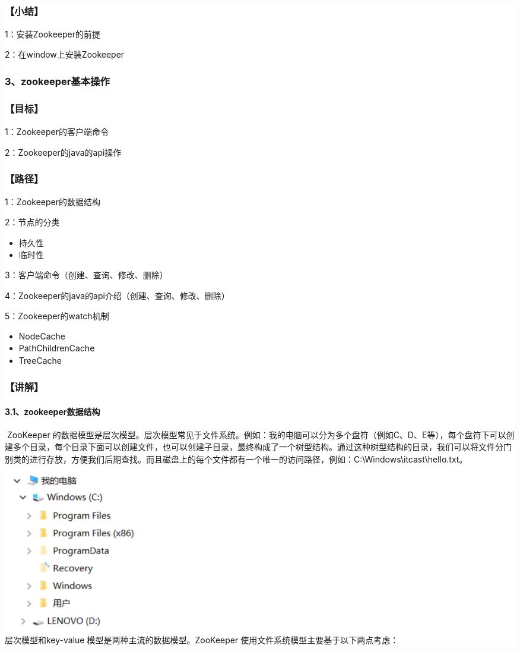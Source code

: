 ### 【小结】

1：安装Zookeeper的前提

2：在window上安装Zookeeper

### 3、zookeeper基本操作

### 【目标】

1：Zookeeper的客户端命令

2：Zookeeper的java的api操作

### 【路径】

1：Zookeeper的数据结构

2：节点的分类

* 持久性
* 临时性

3：客户端命令（创建、查询、修改、删除）

4：Zookeeper的java的api介绍（创建、查询、修改、删除）

5：Zookeeper的watch机制

* NodeCache
* PathChildrenCache
* TreeCache

### 【讲解】

#### 3.1、zookeeper数据结构

​		ZooKeeper 的数据模型是层次模型。层次模型常见于文件系统。例如：我的电脑可以分为多个盘符（例如C、D、E等），每个盘符下可以创建多个目录，每个目录下面可以创建文件，也可以创建子目录，最终构成了一个树型结构。通过这种树型结构的目录，我们可以将文件分门别类的进行存放，方便我们后期查找。而且磁盘上的每个文件都有一个唯一的访问路径，例如：C:\Windows\itcast\hello.txt。

![1572746945875](./总img/项目2/1572746945875.png)		层次模型和key-value 模型是两种主流的数据模型。ZooKeeper 使用文件系统模型主要基于以下两点考虑：
